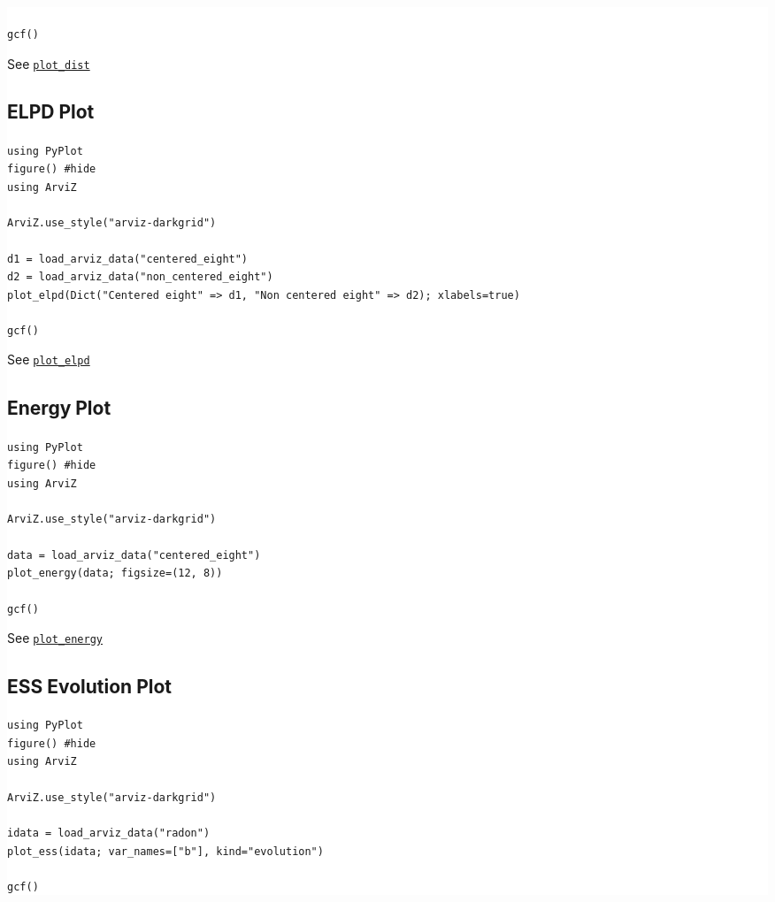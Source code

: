 ```@example

gcf()
```

See [`plot_dist`](@ref)

## ELPD Plot

```@example
using PyPlot
figure() #hide
using ArviZ

ArviZ.use_style("arviz-darkgrid")

d1 = load_arviz_data("centered_eight")
d2 = load_arviz_data("non_centered_eight")
plot_elpd(Dict("Centered eight" => d1, "Non centered eight" => d2); xlabels=true)

gcf()
```

See [`plot_elpd`](@ref)

## Energy Plot

```@example
using PyPlot
figure() #hide
using ArviZ

ArviZ.use_style("arviz-darkgrid")

data = load_arviz_data("centered_eight")
plot_energy(data; figsize=(12, 8))

gcf()
```

See [`plot_energy`](@ref)

## ESS Evolution Plot

```@example
using PyPlot
figure() #hide
using ArviZ

ArviZ.use_style("arviz-darkgrid")

idata = load_arviz_data("radon")
plot_ess(idata; var_names=["b"], kind="evolution")

gcf()
```
